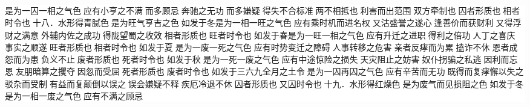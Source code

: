 是为一囚一相之气色
应有小亨之不满
而多顾忌
奔驰之无功
而多嫌疑
得失不合标准
两不相抵也
利害而出范围
双方牵制也
囚者形质也
相者时令也
十八．水形得青腻色
是为旺气亨吉之色
如发于冬是为一相一旺之气色
应有乘时机而进名权
又沽盛誉之遂心
逢善价而获财利
又得浮财之满意
外辅内佐之成功
得陇望蜀之收效
相者形质也
旺者时令也
如发于春是为一旺一相之气色
应有升迁之进职
得利之倍功
人丁之喜庆
事实之顺遂
旺者形质也
相者时令也
如发于夏
是为一废一死之气色
应有时势变迁之障碍
人事转移之危害
亲者反痚而为累
搕诈不休
恩者成怨而为患
负义不止
废者形质也
死者时令也
如发于秋
是为一死一废之气色
应有中途惊险之损失
天灾阻止之妨害
奴仆拐骗之私逃
因利而忘恩
友朋暗算之攫夺
因忽而受屈
死者形质也
废者时令也
如发于三六九全月之土令
是为一囚再囚之气色
应有辛苦而无功
既得而复痚懈以失之
驳杂而受制
有益而复颠倒以误之
误会嫌疑不释
疾厄冷退不休
囚者形质也
又囚时令也
十九．水形得红燥色
是为废气而见损阻之色
如发于冬
是为一相一废之气色
应有不满之顾忌